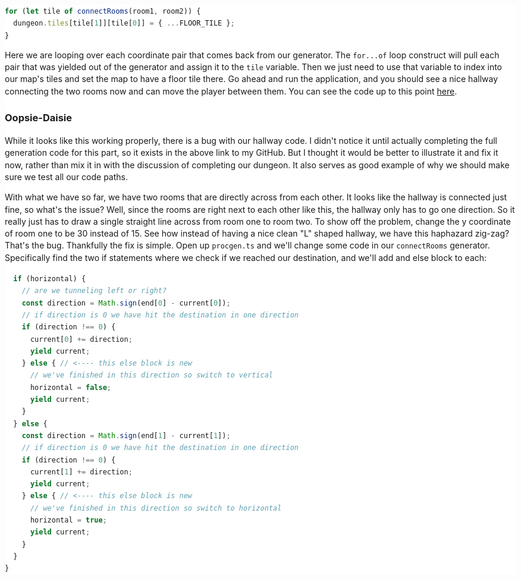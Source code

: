 ```typescript
for (let tile of connectRooms(room1, room2)) {
  dungeon.tiles[tile[1]][tile[0]] = { ...FLOOR_TILE };
}
```

Here we are looping over each coordinate pair that comes back from our generator. The `for...of` loop construct will pull each
pair that was yielded out of the generator and assign it to the `tile` variable. Then we just need to use
that variable to index into our map's tiles and set the map to have a floor tile there. Go ahead and run the application,
and you should see a nice hallway connecting the two rooms now and can move the player between them. You can see the code
up to this point [here](https://github.com/bodiddlie/js-rogue-tutorial/tree/part3-2).

### Oopsie-Daisie

While it looks like this working properly, there is a bug with our hallway code. I didn't notice it until actually completing
the full generation code for this part, so it exists in the above link to my GitHub. But I thought it would be better
to illustrate it and fix it now, rather than mix it in with the discussion of completing our dungeon. It also serves as 
good example of why we should make sure we test all our code paths. 

With what we have so far, we have two rooms that are directly across from each other. It looks like the hallway is connected
just fine, so what's the issue? Well, since the rooms are right next to each other like this, the hallway only has to go one
direction. So it really just has to draw a single straight line across from room one to room two. To show off the problem,
change the y coordinate of room one to be 30 instead of 15. See how instead of having a nice clean "L" shaped hallway,
we have this haphazard zig-zag? That's the bug. Thankfully the fix is simple. Open up `procgen.ts` and we'll change some 
code in our `connectRooms` generator. Specifically find the two if statements where we check if we reached our destination,
and we'll add and else block to each:

```typescript
  if (horizontal) {
    // are we tunneling left or right?
    const direction = Math.sign(end[0] - current[0]);
    // if direction is 0 we have hit the destination in one direction
    if (direction !== 0) {
      current[0] += direction;
      yield current;
    } else { // <---- this else block is new
      // we've finished in this direction so switch to vertical
      horizontal = false;
      yield current;
    }
  } else {
    const direction = Math.sign(end[1] - current[1]);
    // if direction is 0 we have hit the destination in one direction
    if (direction !== 0) {
      current[1] += direction;
      yield current;
    } else { // <---- this else block is new
      // we've finished in this direction so switch to horizontal
      horizontal = true;
      yield current;
    }
  }
}
```